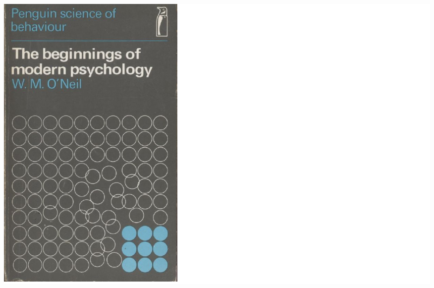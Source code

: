 <img src="https://github.com/codekitchensd/2016-05-26-geometric-book-covers/blob/master/readme_images/modern_psych.jpg" width="350"> 